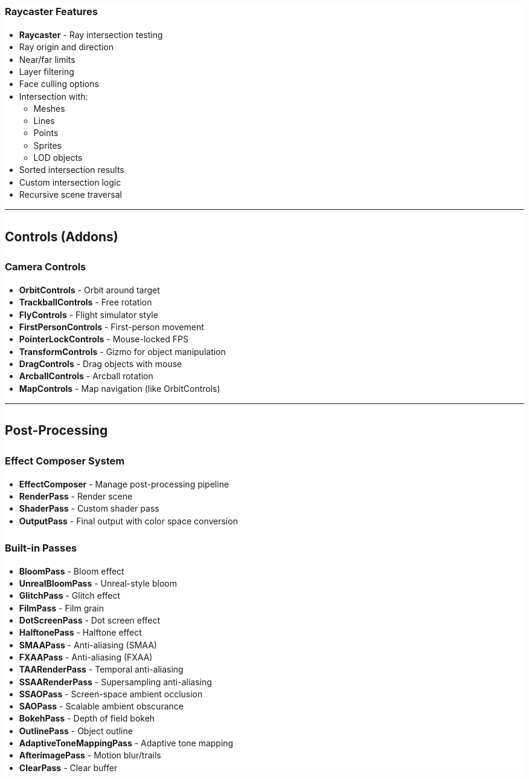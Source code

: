 ### Raycaster Features

- **Raycaster** - Ray intersection testing
- Ray origin and direction
- Near/far limits
- Layer filtering
- Face culling options
- Intersection with:
    - Meshes
    - Lines
    - Points
    - Sprites
    - LOD objects
- Sorted intersection results
- Custom intersection logic
- Recursive scene traversal

---

## Controls (Addons)

### Camera Controls

- **OrbitControls** - Orbit around target
- **TrackballControls** - Free rotation
- **FlyControls** - Flight simulator style
- **FirstPersonControls** - First-person movement
- **PointerLockControls** - Mouse-locked FPS
- **TransformControls** - Gizmo for object manipulation
- **DragControls** - Drag objects with mouse
- **ArcballControls** - Arcball rotation
- **MapControls** - Map navigation (like OrbitControls)

---

## Post-Processing

### Effect Composer System

- **EffectComposer** - Manage post-processing pipeline
- **RenderPass** - Render scene
- **ShaderPass** - Custom shader pass
- **OutputPass** - Final output with color space conversion

### Built-in Passes

- **BloomPass** - Bloom effect
- **UnrealBloomPass** - Unreal-style bloom
- **GlitchPass** - Glitch effect
- **FilmPass** - Film grain
- **DotScreenPass** - Dot screen effect
- **HalftonePass** - Halftone effect
- **SMAAPass** - Anti-aliasing (SMAA)
- **FXAAPass** - Anti-aliasing (FXAA)
- **TAARenderPass** - Temporal anti-aliasing
- **SSAARenderPass** - Supersampling anti-aliasing
- **SSAOPass** - Screen-space ambient occlusion
- **SAOPass** - Scalable ambient obscurance
- **BokehPass** - Depth of field bokeh
- **OutlinePass** - Object outline
- **AdaptiveToneMappingPass** - Adaptive tone mapping
- **AfterimagePass** - Motion blur/trails
- **ClearPass** - Clear buffer